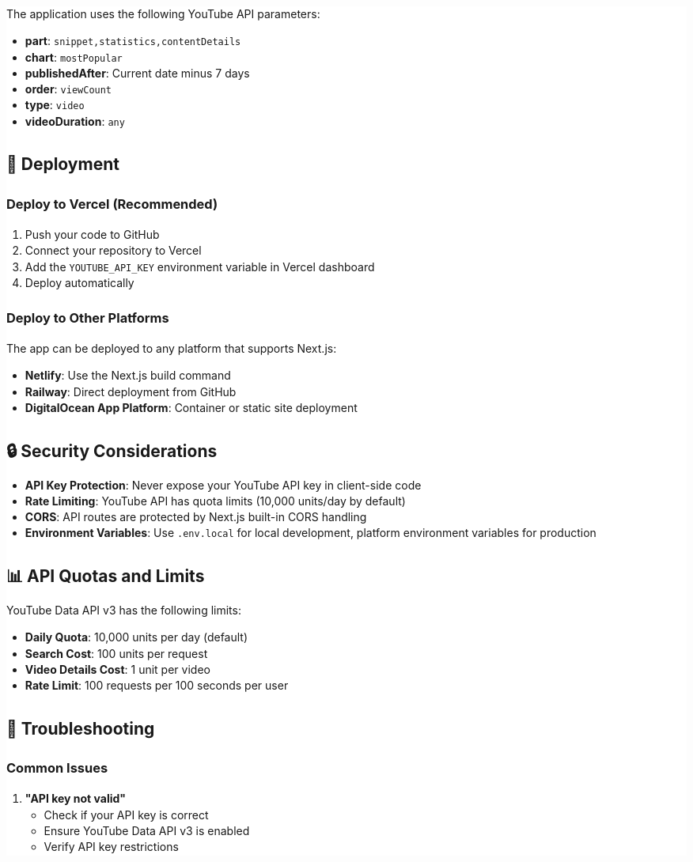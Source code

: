 The application uses the following YouTube API parameters:

- **part**: `snippet,statistics,contentDetails`
- **chart**: `mostPopular`
- **publishedAfter**: Current date minus 7 days
- **order**: `viewCount`
- **type**: `video`
- **videoDuration**: `any`

## 🚀 Deployment

### Deploy to Vercel (Recommended)

1. Push your code to GitHub
2. Connect your repository to Vercel
3. Add the `YOUTUBE_API_KEY` environment variable in Vercel dashboard
4. Deploy automatically

### Deploy to Other Platforms

The app can be deployed to any platform that supports Next.js:

- **Netlify**: Use the Next.js build command
- **Railway**: Direct deployment from GitHub
- **DigitalOcean App Platform**: Container or static site deployment

## 🔒 Security Considerations

- **API Key Protection**: Never expose your YouTube API key in client-side code
- **Rate Limiting**: YouTube API has quota limits (10,000 units/day by default)
- **CORS**: API routes are protected by Next.js built-in CORS handling
- **Environment Variables**: Use `.env.local` for local development, platform environment variables for production

## 📊 API Quotas and Limits

YouTube Data API v3 has the following limits:

- **Daily Quota**: 10,000 units per day (default)
- **Search Cost**: 100 units per request
- **Video Details Cost**: 1 unit per video
- **Rate Limit**: 100 requests per 100 seconds per user

## 🐛 Troubleshooting

### Common Issues

1. **"API key not valid"**
   - Check if your API key is correct
   - Ensure YouTube Data API v3 is enabled
   - Verify API key restrictions

